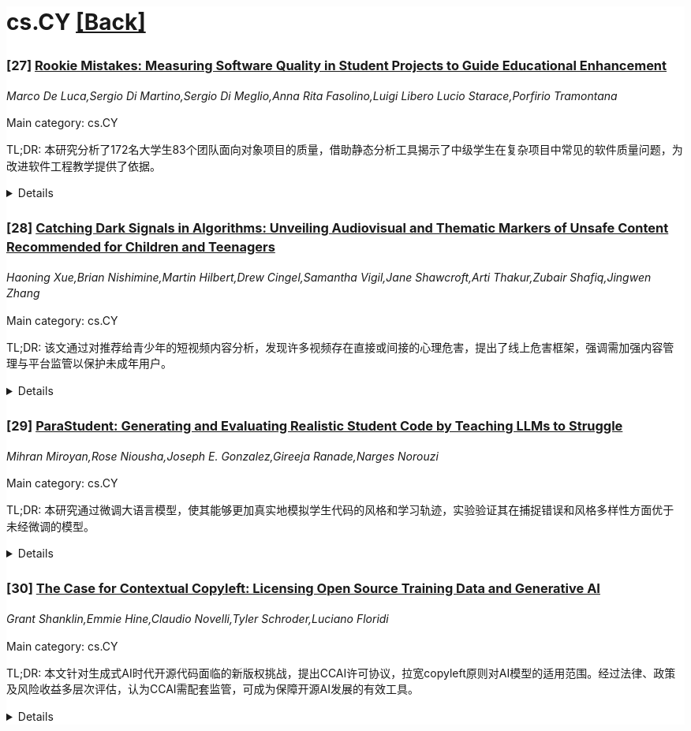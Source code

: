 # cs.CY [[Back]](#toc)

### [27] [Rookie Mistakes: Measuring Software Quality in Student Projects to Guide Educational Enhancement](https://arxiv.org/abs/2507.12488)
*Marco De Luca,Sergio Di Martino,Sergio Di Meglio,Anna Rita Fasolino,Luigi Libero Lucio Starace,Porfirio Tramontana*

Main category: cs.CY

TL;DR: 本研究分析了172名大学生83个团队面向对象项目的质量，借助静态分析工具揭示了中级学生在复杂项目中常见的软件质量问题，为改进软件工程教学提供了依据。


<details><summary>Details</summary></details>


### [28] [Catching Dark Signals in Algorithms: Unveiling Audiovisual and Thematic Markers of Unsafe Content Recommended for Children and Teenagers](https://arxiv.org/abs/2507.12571)
*Haoning Xue,Brian Nishimine,Martin Hilbert,Drew Cingel,Samantha Vigil,Jane Shawcroft,Arti Thakur,Zubair Shafiq,Jingwen Zhang*

Main category: cs.CY

TL;DR: 该文通过对推荐给青少年的短视频内容分析，发现许多视频存在直接或间接的心理危害，提出了线上危害框架，强调需加强内容管理与平台监管以保护未成年用户。


<details><summary>Details</summary></details>


### [29] [ParaStudent: Generating and Evaluating Realistic Student Code by Teaching LLMs to Struggle](https://arxiv.org/abs/2507.12674)
*Mihran Miroyan,Rose Niousha,Joseph E. Gonzalez,Gireeja Ranade,Narges Norouzi*

Main category: cs.CY

TL;DR: 本研究通过微调大语言模型，使其能够更加真实地模拟学生代码的风格和学习轨迹，实验验证其在捕捉错误和风格多样性方面优于未经微调的模型。


<details><summary>Details</summary></details>


### [30] [The Case for Contextual Copyleft: Licensing Open Source Training Data and Generative AI](https://arxiv.org/abs/2507.12713)
*Grant Shanklin,Emmie Hine,Claudio Novelli,Tyler Schroder,Luciano Floridi*

Main category: cs.CY

TL;DR: 本文针对生成式AI时代开源代码面临的新版权挑战，提出CCAI许可协议，拉宽copyleft原则对AI模型的适用范围。经过法律、政策及风险收益多层次评估，认为CCAI需配套监管，可成为保障开源AI发展的有效工具。


<details><summary>Details</summary></details>

